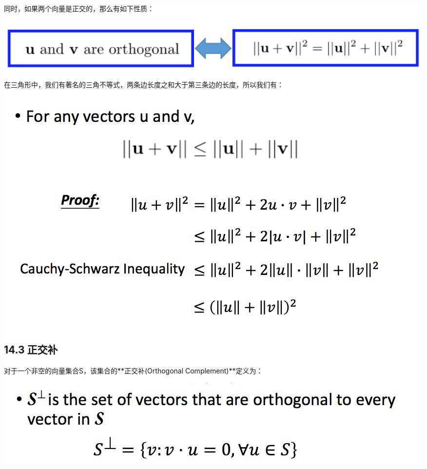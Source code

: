 同时，如果两个向量是正交的，那么有如下性质：



![img](线性代数知识点整理.assets/148.png)

在三角形中，我们有著名的三角不等式，两条边长度之和大于第三条边的长度，所以我们有：



![img](线性代数知识点整理.assets/149.png)

## 14.3 正交补

对于一个非空的向量集合S，该集合的**正交补(Orthogonal Complement)**定义为：



![img](线性代数知识点整理.assets/150.png)
